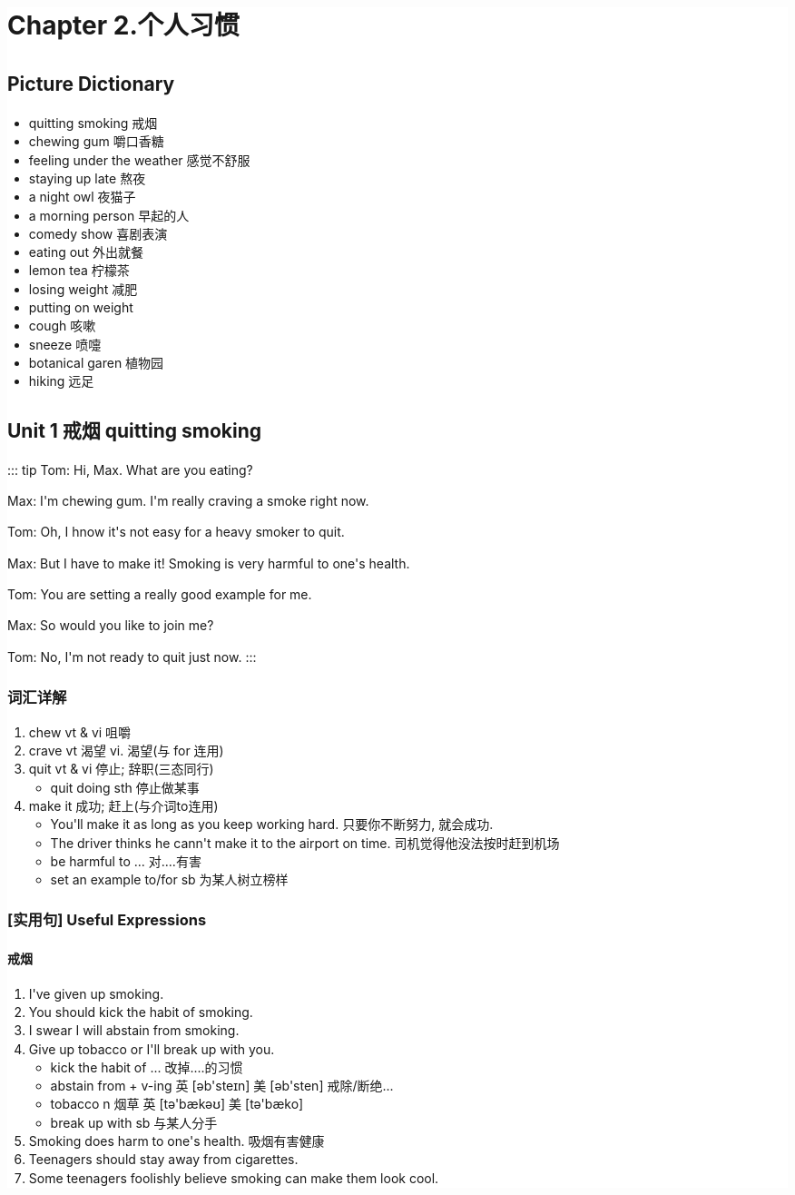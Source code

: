 # Chapter 2.个人习惯

## Picture Dictionary
- quitting smoking 戒烟
- chewing gum 嚼口香糖
- feeling under the weather 感觉不舒服
- staying up late 熬夜
- a night owl 夜猫子
- a morning person 早起的人
- comedy show 喜剧表演
- eating out 外出就餐
- lemon tea 柠檬茶
- losing weight 减肥
- putting on weight
- cough 咳嗽
- sneeze 喷嚏
- botanical garen 植物园
- hiking 远足

## Unit 1 戒烟 quitting smoking

::: tip
Tom: Hi, Max. What are you eating?

Max: I'm chewing gum. I'm really craving a smoke right now.

Tom: Oh, I hnow it's not easy for a heavy smoker to quit.

Max: But I have to make it! Smoking is very harmful to one's health.

Tom: You are setting a really good example for me.

Max: So would you like to join me?

Tom: No, I'm not ready to quit just now.
:::

### 词汇详解
1. chew vt & vi 咀嚼
2. crave vt 渴望 vi. 渴望(与 for 连用)
3. quit vt & vi 停止; 辞职(三态同行)
    - quit doing sth 停止做某事
4. make it 成功; 赶上(与介词to连用)
    - You'll make it as long as you keep working hard. 只要你不断努力, 就会成功.
    - The driver thinks he cann't make it to the airport on time. 
        司机觉得他没法按时赶到机场
    - be harmful to ... 对....有害
    - set an example to/for sb 为某人树立榜样


### [实用句] Useful Expressions
#### 戒烟
1. I've given up smoking.
2. You should kick the habit of smoking.
3. I swear I will abstain from smoking.
4. Give up tobacco or I'll break up with you.
    - kick the habit of ... 改掉....的习惯
    - abstain  from + v-ing   英  [əb'steɪn]   美  [əb'sten] 戒除/断绝...  
    - tobacco n 烟草      英  [tə'bækəʊ]   美  [tə'bæko]
    - break up with sb 与某人分手
5. Smoking does harm to one's health. 吸烟有害健康
6. Teenagers should stay away from cigarettes.
7. Some teenagers foolishly believe smoking can make them look cool.